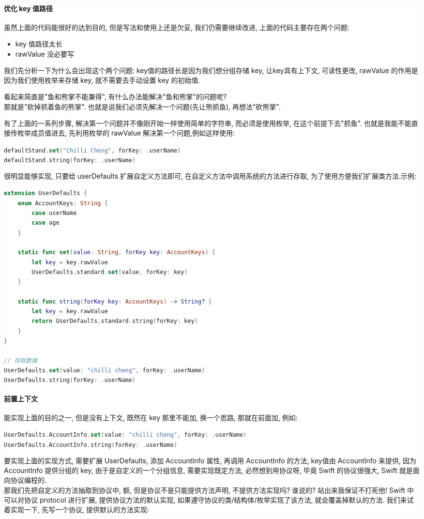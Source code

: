 #### 优化 key 值路径
虽然上面的代码能很好的达到目的, 但是写法和使用上还是欠妥, 我们仍需要继续改进, 上面的代码主要存在两个问题:
* key 值路径太长
* rawValue 没必要写

我们先分析一下为什么会出现这个两个问题: 
key值的路径长是因为我们想分组存储 key, 让key具有上下文, 可读性更改,
rawValue 的作用是因为我们使用枚举来存储 key, 就不需要去手动设置 key 的初始值. 

看起来简直是"鱼和熊掌不能兼得", 有什么办法能解决"鱼和熊掌"的问题呢?  
那就是"砍掉抓着鱼的熊掌". 也就是说我们必须先解决一个问题(先让熊抓鱼), 再想法"砍熊掌".

有了上面的一系列步骤, 解决第一个问题并不像刚开始一样使用简单的字符串, 而必须是使用枚举, 在这个前提下去"抓鱼". 也就是我能不能直接传枚举成员值进去, 先利用枚举的 rawValue 解决第一个问题,例如这样使用:

```Swift
defaultStand.set("Chilli Cheng", forKey: .userName)
defaultStand.string(forKey: .userName)
```
很明显能够实现, 只要给 userDefaults 扩展自定义方法即可, 在自定义方法中调用系统的方法进行存取, 为了使用方便我们扩展类方法.示例:

```Swift
extension UserDefaults {
    enum AccountKeys: String {
        case userName
        case age
    }
    
    static func set(value: String, forKey key: AccountKeys) {
        let key = key.rawValue
        UserDefaults.standard.set(value, forKey: key)
    }

    static func string(forKey key: AccountKeys) -> String? {
        let key = key.rawValue
        return UserDefaults.standard.string(forKey: key)
    }
}

// 存取数据
UserDefaults.set(value: "chilli cheng", forKey: .userName)
UserDefaults.string(forKey: .userName)
```

#### 前置上下文
 能实现上面的目的之一, 但是没有上下文, 既然在 key 那里不能加, 换一个思路, 那就在前面加, 例如:
 
```Swift
UserDefaults.AccountInfo.set(value: "chilli cheng", forKey: .userName)
UserDefaults.AccountInfo.string(forKey: .userName)
```

要实现上面的实现方式, 需要扩展 UserDefaults, 添加 AccountInfo 属性, 再调用 AccountInfo 的方法, key值由 AccountInfo 来提供, 因为AccountInfo 提供分组的 key, 由于是自定义的一个分组信息, 需要实现既定方法, 必然想到用协议呀, 毕竟 Swift 的协议很强大, Swift 就是面向协议编程的.  
那我们先把自定义的方法抽取到协议中, 额, 但是协议不是只能提供方法声明, 不提供方法实现吗? 谁说的? 站出来我保证不打死他! Swift 中可以对协议 protocol 进行扩展, 提供协议方法的默认实现, 如果遵守协议的类/结构体/枚举实现了该方法, 就会覆盖掉默认的方法.
我们来试着实现一下, 先写一个协议, 提供默认的方法实现:

